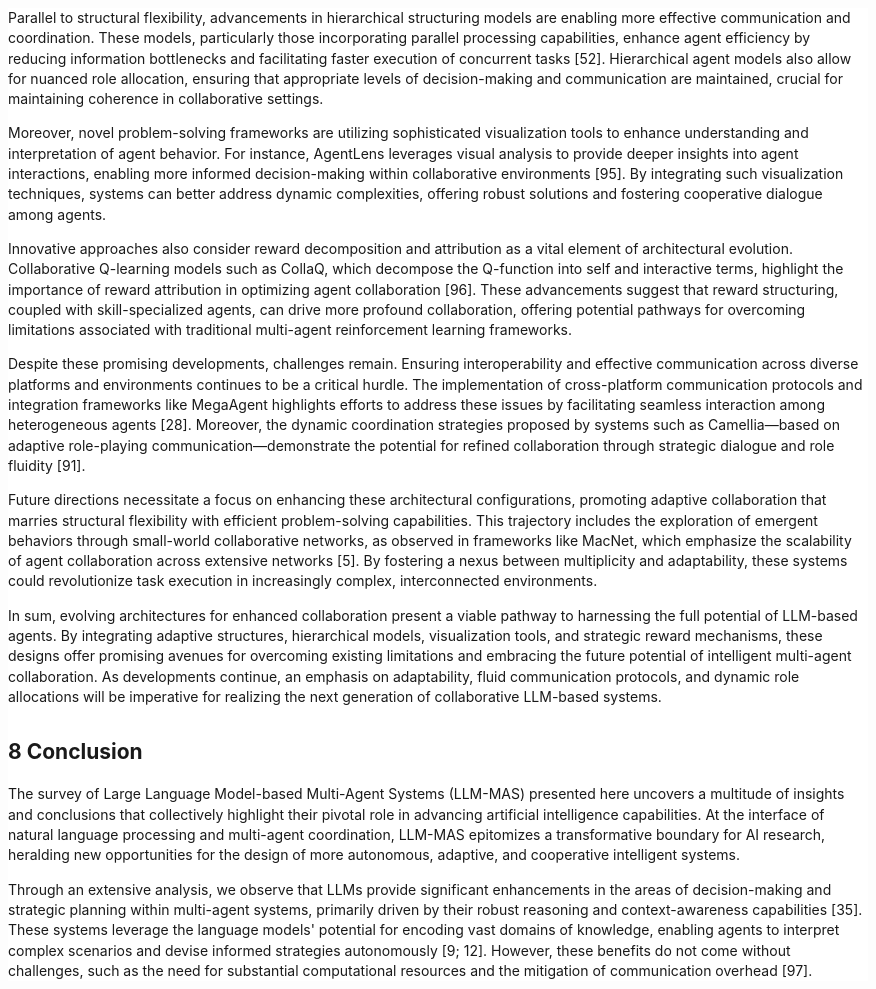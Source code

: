 Parallel to structural flexibility, advancements in hierarchical structuring models are enabling more effective communication and coordination. These models, particularly those incorporating parallel processing capabilities, enhance agent efficiency by reducing information bottlenecks and facilitating faster execution of concurrent tasks [52]. Hierarchical agent models also allow for nuanced role allocation, ensuring that appropriate levels of decision-making and communication are maintained, crucial for maintaining coherence in collaborative settings.

Moreover, novel problem-solving frameworks are utilizing sophisticated visualization tools to enhance understanding and interpretation of agent behavior. For instance, AgentLens leverages visual analysis to provide deeper insights into agent interactions, enabling more informed decision-making within collaborative environments [95]. By integrating such visualization techniques, systems can better address dynamic complexities, offering robust solutions and fostering cooperative dialogue among agents.

Innovative approaches also consider reward decomposition and attribution as a vital element of architectural evolution. Collaborative Q-learning models such as CollaQ, which decompose the Q-function into self and interactive terms, highlight the importance of reward attribution in optimizing agent collaboration [96]. These advancements suggest that reward structuring, coupled with skill-specialized agents, can drive more profound collaboration, offering potential pathways for overcoming limitations associated with traditional multi-agent reinforcement learning frameworks.

Despite these promising developments, challenges remain. Ensuring interoperability and effective communication across diverse platforms and environments continues to be a critical hurdle. The implementation of cross-platform communication protocols and integration frameworks like MegaAgent highlights efforts to address these issues by facilitating seamless interaction among heterogeneous agents [28]. Moreover, the dynamic coordination strategies proposed by systems such as Camellia—based on adaptive role-playing communication—demonstrate the potential for refined collaboration through strategic dialogue and role fluidity [91].

Future directions necessitate a focus on enhancing these architectural configurations, promoting adaptive collaboration that marries structural flexibility with efficient problem-solving capabilities. This trajectory includes the exploration of emergent behaviors through small-world collaborative networks, as observed in frameworks like MacNet, which emphasize the scalability of agent collaboration across extensive networks [5]. By fostering a nexus between multiplicity and adaptability, these systems could revolutionize task execution in increasingly complex, interconnected environments.

In sum, evolving architectures for enhanced collaboration present a viable pathway to harnessing the full potential of LLM-based agents. By integrating adaptive structures, hierarchical models, visualization tools, and strategic reward mechanisms, these designs offer promising avenues for overcoming existing limitations and embracing the future potential of intelligent multi-agent collaboration. As developments continue, an emphasis on adaptability, fluid communication protocols, and dynamic role allocations will be imperative for realizing the next generation of collaborative LLM-based systems.

## 8 Conclusion

The survey of Large Language Model-based Multi-Agent Systems (LLM-MAS) presented here uncovers a multitude of insights and conclusions that collectively highlight their pivotal role in advancing artificial intelligence capabilities. At the interface of natural language processing and multi-agent coordination, LLM-MAS epitomizes a transformative boundary for AI research, heralding new opportunities for the design of more autonomous, adaptive, and cooperative intelligent systems.

Through an extensive analysis, we observe that LLMs provide significant enhancements in the areas of decision-making and strategic planning within multi-agent systems, primarily driven by their robust reasoning and context-awareness capabilities [35]. These systems leverage the language models' potential for encoding vast domains of knowledge, enabling agents to interpret complex scenarios and devise informed strategies autonomously [9; 12]. However, these benefits do not come without challenges, such as the need for substantial computational resources and the mitigation of communication overhead [97].
